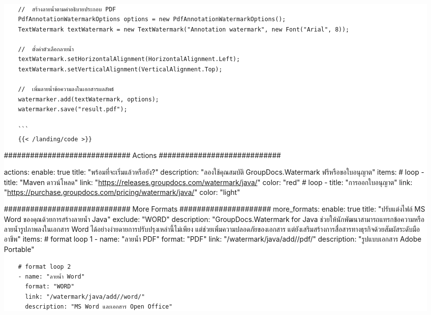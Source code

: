         //  สร้างลายน้ำตามคำอธิบายประกอบ PDF
        PdfAnnotationWatermarkOptions options = new PdfAnnotationWatermarkOptions();
        TextWatermark textWatermark = new TextWatermark("Annotation watermark", new Font("Arial", 8));

        //  ตั้งค่าตัวเลือกลายน้ำ
        textWatermark.setHorizontalAlignment(HorizontalAlignment.Left);
        textWatermark.setVerticalAlignment(VerticalAlignment.Top);

        //  เพิ่มลายน้ำข้อความลงในเอกสารผลลัพธ์
        watermarker.add(textWatermark, options);
        watermarker.save("result.pdf");

        ```
        {{< /landing/code >}}


############################# Actions ############################

actions:
  enable: true
  title: "พร้อมที่จะเริ่มแล้วหรือยัง?"
  description: "ลองใช้คุณสมบัติ GroupDocs.Watermark ฟรีหรือขอใบอนุญาต"
  items:
    #  loop
    - title: "Maven ดาวน์โหลด"
      link: "https://releases.groupdocs.com/watermark/java/"
      color: "red"
        #  loop
    - title: "การออกใบอนุญาต"
      link: "https://purchase.groupdocs.com/pricing/watermark/java/"
      color: "light"


############################# More Formats #####################
more_formats:
    enable: true
    title: "ปรับแต่งไฟล์ MS Word ของคุณด้วยการสร้างลายน้ำ Java"
    exclude: "WORD"
    description: "GroupDocs.Watermark for Java ช่วยให้นักพัฒนาสามารถแทรกข้อความหรือลายน้ำรูปภาพลงในเอกสาร Word ได้อย่างง่ายดายการปรับปรุงเหล่านี้ไม่เพียง แต่ช่วยเพิ่มความปลอดภัยของเอกสาร แต่ยังเสริมสร้างการสื่อสารทางธุรกิจด้วยสัมผัสระดับมืออาชีพ"
    items: 
        # format loop 1
        - name: "ลายน้ำ PDF"
          format: "PDF"
          link: "/watermark/java/add//pdf/"
          description: "รูปแบบเอกสาร Adobe Portable"

        # format loop 2
        - name: "ลายน้ำ Word"
          format: "WORD"
          link: "/watermark/java/add//word/"
          description: "MS Word และเอกสาร Open Office"
          